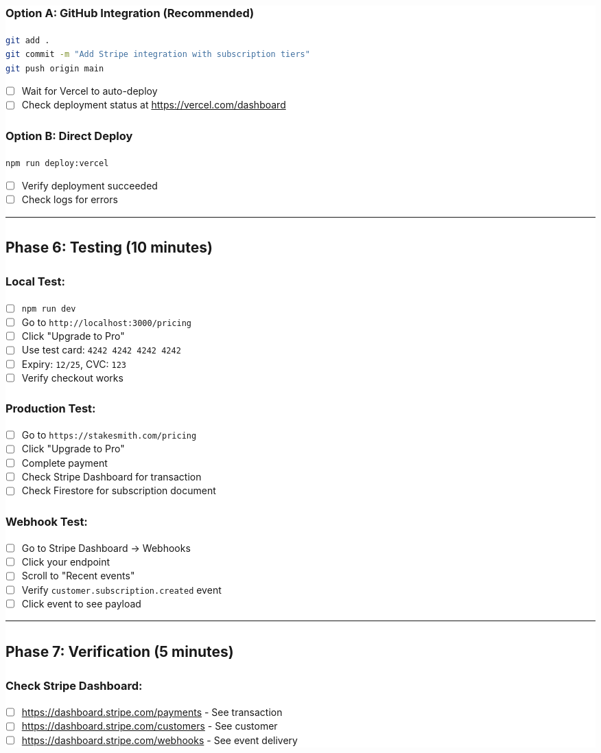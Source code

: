 ### Option A: GitHub Integration (Recommended)
```bash
git add .
git commit -m "Add Stripe integration with subscription tiers"
git push origin main
```
- [ ] Wait for Vercel to auto-deploy
- [ ] Check deployment status at https://vercel.com/dashboard

### Option B: Direct Deploy
```bash
npm run deploy:vercel
```
- [ ] Verify deployment succeeded
- [ ] Check logs for errors

---

## Phase 6: Testing (10 minutes)

### Local Test:
- [ ] `npm run dev`
- [ ] Go to `http://localhost:3000/pricing`
- [ ] Click "Upgrade to Pro"
- [ ] Use test card: `4242 4242 4242 4242`
- [ ] Expiry: `12/25`, CVC: `123`
- [ ] Verify checkout works

### Production Test:
- [ ] Go to `https://stakesmith.com/pricing`
- [ ] Click "Upgrade to Pro"
- [ ] Complete payment
- [ ] Check Stripe Dashboard for transaction
- [ ] Check Firestore for subscription document

### Webhook Test:
- [ ] Go to Stripe Dashboard → Webhooks
- [ ] Click your endpoint
- [ ] Scroll to "Recent events"
- [ ] Verify `customer.subscription.created` event
- [ ] Click event to see payload

---

## Phase 7: Verification (5 minutes)

### Check Stripe Dashboard:
- [ ] https://dashboard.stripe.com/payments - See transaction
- [ ] https://dashboard.stripe.com/customers - See customer
- [ ] https://dashboard.stripe.com/webhooks - See event delivery
